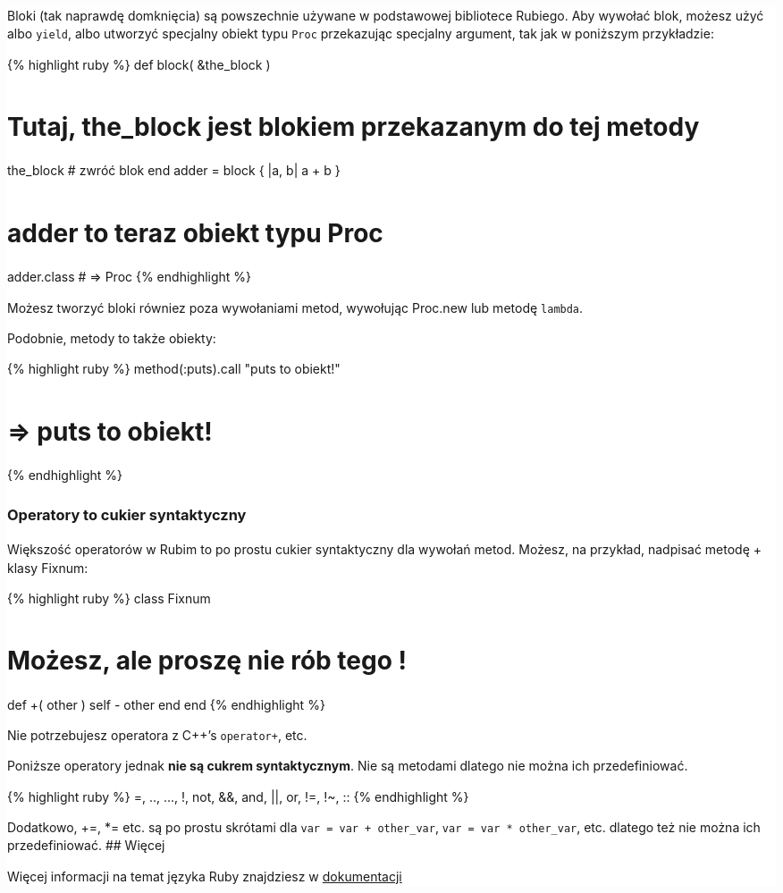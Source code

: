 Bloki (tak naprawdę domknięcia) są powszechnie używane w podstawowej
bibliotece Rubiego. Aby wywołać blok, możesz użyć albo `yield`, albo
utworzyć specjalny obiekt typu `Proc` przekazując specjalny argument,
tak jak w poniższym przykładzie:

{% highlight ruby %}
def block( &the_block )
  # Tutaj, the_block jest blokiem przekazanym do tej metody
  the_block # zwróć blok
end
adder = block { |a, b| a + b }
# adder to teraz obiekt typu Proc
adder.class # => Proc
{% endhighlight %}

Możesz tworzyć bloki równiez poza wywołaniami metod, wywołując Proc.new
lub metodę `lambda`.

Podobnie, metody to także obiekty:

{% highlight ruby %}
method(:puts).call "puts to obiekt!"
# => puts to obiekt!
{% endhighlight %}

### Operatory to cukier syntaktyczny

Większość operatorów w Rubim to po prostu cukier syntaktyczny dla
wywołań metod. Możesz, na przykład, nadpisać metodę + klasy Fixnum:

{% highlight ruby %}
class Fixnum
  # Możesz, ale proszę nie rób tego !
  def +( other )
    self - other
  end
end
{% endhighlight %}

Nie potrzebujesz operatora z C++’s `operator+`, etc.

Poniższe operatory jednak **nie są cukrem syntaktycznym**. Nie są
metodami dlatego nie można ich przedefiniować.

{% highlight ruby %}
=, .., ..., !, not, &&, and, ||, or, !=, !~, ::
{% endhighlight %}

 Dodatkowo, +=, \*= etc. są po prostu skrótami dla `var = var + other_var`, `var = var * other_var`, etc. dlatego też nie można ich przedefiniować. ## Więcej

Więcej informacji na temat języka Ruby znajdziesz w
[dokumentacji](/pl/dokumentacja/)



[1]: http://www.rubycentral.com/faq/rubyfaq-7.html
